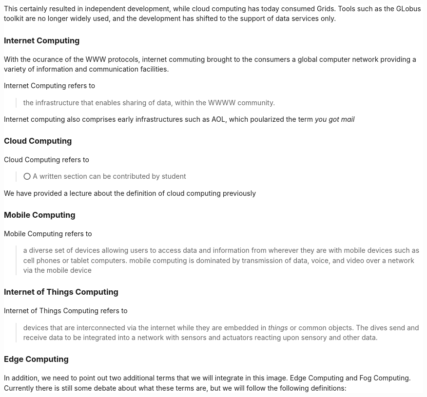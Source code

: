 This certainly resulted in independent development, while cloud
computing has today consumed Grids. Tools such as the GLobus toolkit
are no longer widely used, and the development has shifted to the
support of data services only.



### Internet Computing

With the ocurance of the WWW protocols, internet commuting brought to
the consumers a global computer network providing a variety of
information and communication facilities.

Internet Computing refers to

> the infrastructure that enables sharing of data, within the WWWW community.

Internet computing also comprises early infrastructures such as AOL,
which poularized the term *you got mail*

### Cloud Computing

Cloud Computing refers to

> :o: A written section can be contributed by student

We have provided a lecture about the definition of cloud computing
previously

### Mobile Computing 


Mobile Computing refers to

> a diverse set of devices allowing users to access data and
> information from wherever they are with mobile devices such as cell
> phones or tablet computers. mobile computing is dominated by
> transmission of data, voice, and video over a network via the mobile
> device

### Internet of Things Computing

Internet of Things Computing refers to

> devices that are interconnected via the internet while they are
> embedded in *things* or common objects. The dives send and receive
> data to be integrated into a network with sensors and actuators
> reacting upon sensory and other data.


### Edge Computing

In addition, we need to point out two additional terms that we will
integrate in this image. Edge Computing and Fog Computing.  Currently
there is still some debate about what these terms are, but we will
follow the following definitions:
